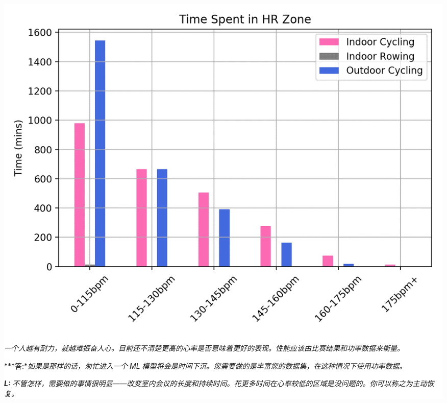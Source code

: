 *![](img/db9cac67f204c7f61c16344276635094.png)*

*一个人越有耐力，就越难振奋人心。目前还不清楚更高的心率是否意味着更好的表现。性能应该由比赛结果和功率数据来衡量。*

***答:**如果是那样的话，匆忙进入一个 ML 模型将会是时间下沉。您需要做的是丰富您的数据集，在这种情况下使用功率数据。*

***L:** 不管怎样，需要做的事情很明显——改变室内会议的长度和持续时间。花更多时间在心率较低的区域是没问题的。你可以称之为主动恢复。*
